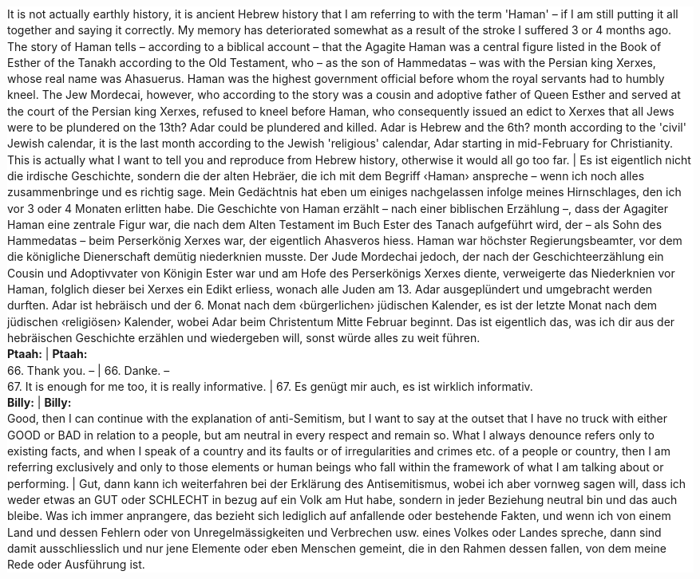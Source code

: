 It is not actually earthly history, it is ancient Hebrew history that I am referring to with the term 'Haman' – if I am still putting it all together and saying it correctly. My memory has deteriorated somewhat as a result of the stroke I suffered 3 or 4 months ago. The story of Haman tells – according to a biblical account – that the Agagite Haman was a central figure listed in the Book of Esther of the Tanakh according to the Old Testament, who – as the son of Hammedatas – was with the Persian king Xerxes, whose real name was Ahasuerus. Haman was the highest government official before whom the royal servants had to humbly kneel. The Jew Mordecai, however, who according to the story was a cousin and adoptive father of Queen Esther and served at the court of the Persian king Xerxes, refused to kneel before Haman, who consequently issued an edict to Xerxes that all Jews were to be plundered on the 13th? Adar could be plundered and killed. Adar is Hebrew and the 6th? month according to the 'civil' Jewish calendar, it is the last month according to the Jewish 'religious' calendar, Adar starting in mid-February for Christianity. This is actually what I want to tell you and reproduce from Hebrew history, otherwise it would all go too far.  | Es ist eigentlich nicht die irdische Geschichte, sondern die der alten Hebräer, die ich mit dem Begriff ‹Haman› anspreche – wenn ich noch alles zusammenbringe und es richtig sage. Mein Gedächtnis hat eben um einiges nachgelassen infolge meines Hirnschlages, den ich vor 3 oder 4 Monaten erlitten habe. Die Geschichte von Haman erzählt – nach einer biblischen Erzählung –, dass der Agagiter Haman eine zentrale Figur war, die nach dem Alten Testament im Buch Ester des Tanach aufgeführt wird, der – als Sohn des Hammedatas – beim Perserkönig Xerxes war, der eigentlich Ahasveros hiess. Haman war höchster Regierungsbeamter, vor dem die königliche Dienerschaft demütig niederknien musste. Der Jude Mordechai jedoch, der nach der Geschichteerzählung ein Cousin und Adoptivvater von Königin Ester war und am Hofe des Perserkönigs Xerxes diente, verweigerte das Niederknien vor Haman, folglich dieser bei Xerxes ein Edikt erliess, wonach alle Juden am 13. Adar ausgeplündert und umgebracht werden durften. Adar ist hebräisch und der 6. Monat nach dem ‹bürgerlichen› jüdischen Kalender, es ist der letzte Monat nach dem jüdischen ‹religiösen› Kalender, wobei Adar beim Christentum Mitte Februar beginnt. Das ist eigentlich das, was ich dir aus der hebräischen Geschichte erzählen und wiedergeben will, sonst würde alles zu weit führen.   
**Ptaah:** | **Ptaah:**  
66. Thank you. –  | 66. Danke. –   
67. It is enough for me too, it is really informative.  | 67. Es genügt mir auch, es ist wirklich informativ.   
**Billy:** | **Billy:**  
Good, then I can continue with the explanation of anti-Semitism, but I want to say at the outset that I have no truck with either GOOD or BAD in relation to a people, but am neutral in every respect and remain so. What I always denounce refers only to existing facts, and when I speak of a country and its faults or of irregularities and crimes etc. of a people or country, then I am referring exclusively and only to those elements or human beings who fall within the framework of what I am talking about or performing.  | Gut, dann kann ich weiterfahren bei der Erklärung des Antisemitismus, wobei ich aber vornweg sagen will, dass ich weder etwas an GUT oder SCHLECHT in bezug auf ein Volk am Hut habe, sondern in jeder Beziehung neutral bin und das auch bleibe. Was ich immer anprangere, das bezieht sich lediglich auf anfallende oder bestehende Fakten, und wenn ich von einem Land und dessen Fehlern oder von Unregelmässigkeiten und Verbrechen usw. eines Volkes oder Landes spreche, dann sind damit ausschliesslich und nur jene Elemente oder eben Menschen gemeint, die in den Rahmen dessen fallen, von dem meine Rede oder Ausführung ist.   